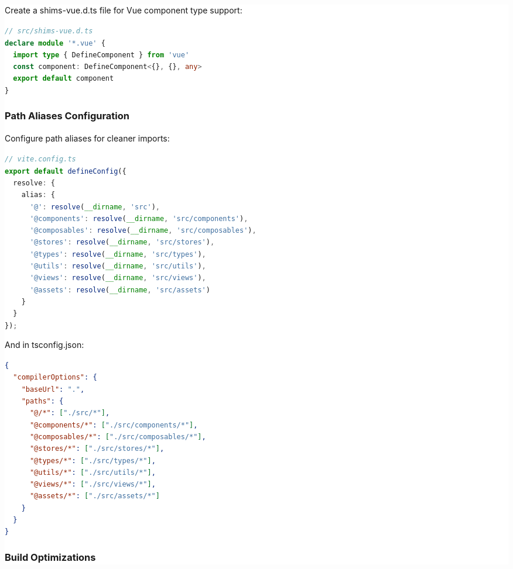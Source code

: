 Create a shims-vue.d.ts file for Vue component type support:

```typescript
// src/shims-vue.d.ts
declare module '*.vue' {
  import type { DefineComponent } from 'vue'
  const component: DefineComponent<{}, {}, any>
  export default component
}
```

### Path Aliases Configuration

Configure path aliases for cleaner imports:

```typescript
// vite.config.ts
export default defineConfig({
  resolve: {
    alias: {
      '@': resolve(__dirname, 'src'),
      '@components': resolve(__dirname, 'src/components'),
      '@composables': resolve(__dirname, 'src/composables'),
      '@stores': resolve(__dirname, 'src/stores'),
      '@types': resolve(__dirname, 'src/types'),
      '@utils': resolve(__dirname, 'src/utils'),
      '@views': resolve(__dirname, 'src/views'),
      '@assets': resolve(__dirname, 'src/assets')
    }
  }
});
```

And in tsconfig.json:

```json
{
  "compilerOptions": {
    "baseUrl": ".",
    "paths": {
      "@/*": ["./src/*"],
      "@components/*": ["./src/components/*"],
      "@composables/*": ["./src/composables/*"],
      "@stores/*": ["./src/stores/*"],
      "@types/*": ["./src/types/*"],
      "@utils/*": ["./src/utils/*"],
      "@views/*": ["./src/views/*"],
      "@assets/*": ["./src/assets/*"]
    }
  }
}
```

### Build Optimizations
